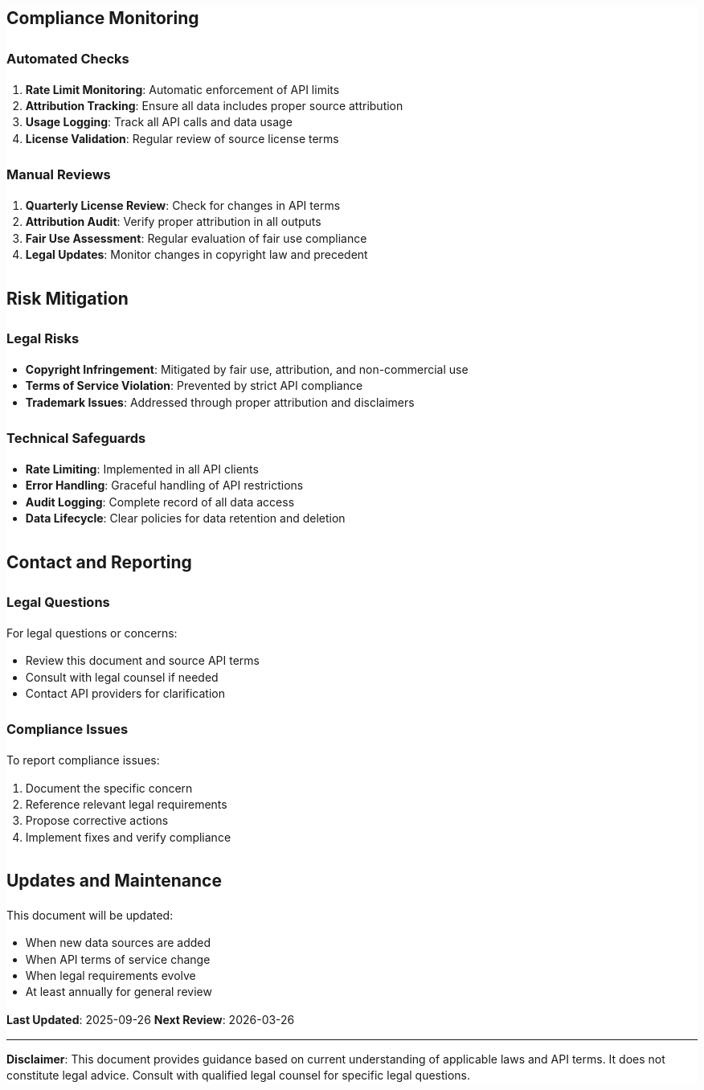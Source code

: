 ## Compliance Monitoring

### Automated Checks
1. **Rate Limit Monitoring**: Automatic enforcement of API limits
2. **Attribution Tracking**: Ensure all data includes proper source attribution
3. **Usage Logging**: Track all API calls and data usage
4. **License Validation**: Regular review of source license terms

### Manual Reviews
1. **Quarterly License Review**: Check for changes in API terms
2. **Attribution Audit**: Verify proper attribution in all outputs
3. **Fair Use Assessment**: Regular evaluation of fair use compliance
4. **Legal Updates**: Monitor changes in copyright law and precedent

## Risk Mitigation

### Legal Risks
- **Copyright Infringement**: Mitigated by fair use, attribution, and non-commercial use
- **Terms of Service Violation**: Prevented by strict API compliance
- **Trademark Issues**: Addressed through proper attribution and disclaimers

### Technical Safeguards
- **Rate Limiting**: Implemented in all API clients
- **Error Handling**: Graceful handling of API restrictions
- **Audit Logging**: Complete record of all data access
- **Data Lifecycle**: Clear policies for data retention and deletion

## Contact and Reporting

### Legal Questions
For legal questions or concerns:
- Review this document and source API terms
- Consult with legal counsel if needed
- Contact API providers for clarification

### Compliance Issues
To report compliance issues:
1. Document the specific concern
2. Reference relevant legal requirements
3. Propose corrective actions
4. Implement fixes and verify compliance

## Updates and Maintenance

This document will be updated:
- When new data sources are added
- When API terms of service change
- When legal requirements evolve
- At least annually for general review

**Last Updated**: 2025-09-26
**Next Review**: 2026-03-26

---

**Disclaimer**: This document provides guidance based on current understanding of applicable laws and API terms. It does not constitute legal advice. Consult with qualified legal counsel for specific legal questions.
